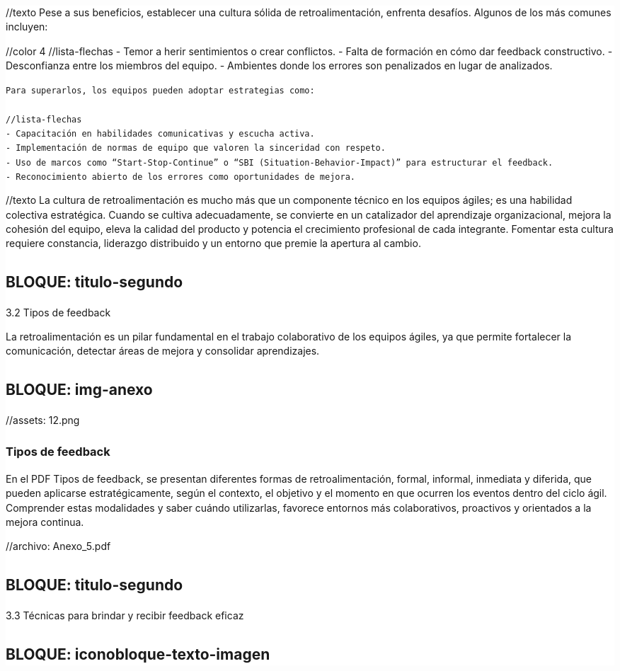 //texto
Pese a sus beneficios, establecer una cultura sólida de retroalimentación, enfrenta desafíos. Algunos de los más comunes incluyen:

//color 4
    //lista-flechas
    - Temor a herir sentimientos o crear conflictos.
    - Falta de formación en cómo dar feedback constructivo.
    - Desconfianza entre los miembros del equipo.
    - Ambientes donde los errores son penalizados en lugar de analizados.

    Para superarlos, los equipos pueden adoptar estrategias como:

    //lista-flechas
    - Capacitación en habilidades comunicativas y escucha activa.
    - Implementación de normas de equipo que valoren la sinceridad con respeto.
    - Uso de marcos como “Start-Stop-Continue” o “SBI (Situation-Behavior-Impact)” para estructurar el feedback.
    - Reconocimiento abierto de los errores como oportunidades de mejora.


//texto
La cultura de retroalimentación es mucho más que un componente técnico en los equipos ágiles; es una habilidad colectiva estratégica. Cuando se cultiva adecuadamente, se convierte en un catalizador del aprendizaje organizacional, mejora la cohesión del equipo, eleva la calidad del producto y potencia el crecimiento profesional de cada integrante. Fomentar esta cultura requiere constancia, liderazgo distribuido y un entorno que premie la apertura al cambio.

## BLOQUE: titulo-segundo

3.2 Tipos de feedback

La retroalimentación es un pilar fundamental en el trabajo colaborativo de los equipos ágiles, ya que permite fortalecer la comunicación, detectar áreas de mejora y consolidar aprendizajes.

## BLOQUE: img-anexo

//assets: 12.png

### Tipos de feedback 
En el PDF Tipos de feedback, se presentan diferentes formas de retroalimentación, formal, informal, inmediata y diferida, que pueden aplicarse estratégicamente, según el contexto, el objetivo y el momento en que ocurren los eventos dentro del ciclo ágil. Comprender estas modalidades y saber cuándo utilizarlas, favorece entornos más colaborativos, proactivos y orientados a la mejora continua.

//archivo:  Anexo_5.pdf


## BLOQUE: titulo-segundo

3.3 Técnicas para brindar y recibir feedback eficaz

## BLOQUE: iconobloque-texto-imagen
